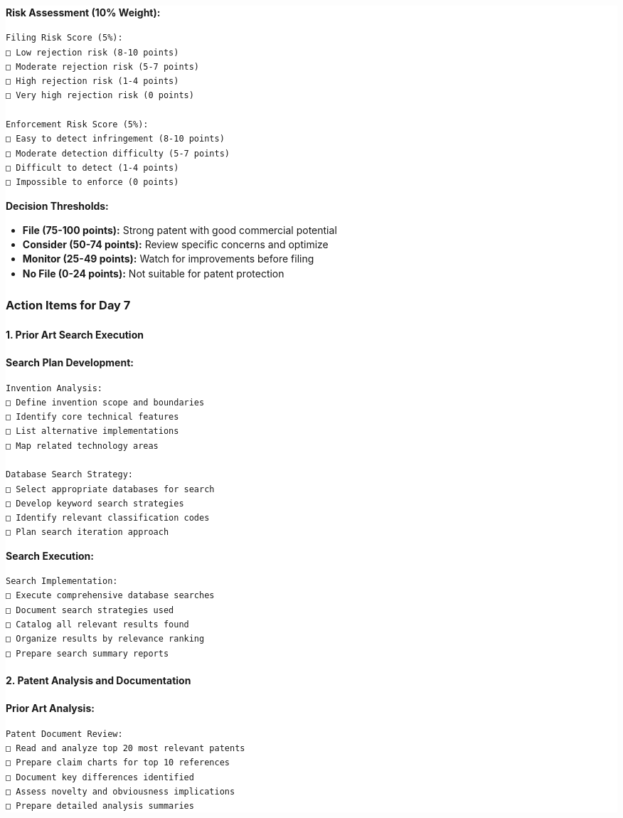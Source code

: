 **Risk Assessment (10% Weight):**
```
Filing Risk Score (5%):
□ Low rejection risk (8-10 points)
□ Moderate rejection risk (5-7 points)
□ High rejection risk (1-4 points)
□ Very high rejection risk (0 points)

Enforcement Risk Score (5%):
□ Easy to detect infringement (8-10 points)
□ Moderate detection difficulty (5-7 points)
□ Difficult to detect (1-4 points)
□ Impossible to enforce (0 points)
```

**Decision Thresholds:**
- **File (75-100 points):** Strong patent with good commercial potential
- **Consider (50-74 points):** Review specific concerns and optimize
- **Monitor (25-49 points):** Watch for improvements before filing  
- **No File (0-24 points):** Not suitable for patent protection

### Action Items for Day 7

#### 1. Prior Art Search Execution

**Search Plan Development:**
```
Invention Analysis:
□ Define invention scope and boundaries
□ Identify core technical features
□ List alternative implementations
□ Map related technology areas

Database Search Strategy:
□ Select appropriate databases for search
□ Develop keyword search strategies
□ Identify relevant classification codes
□ Plan search iteration approach
```

**Search Execution:**
```
Search Implementation:
□ Execute comprehensive database searches
□ Document search strategies used
□ Catalog all relevant results found
□ Organize results by relevance ranking
□ Prepare search summary reports
```

#### 2. Patent Analysis and Documentation

**Prior Art Analysis:**
```
Patent Document Review:
□ Read and analyze top 20 most relevant patents
□ Prepare claim charts for top 10 references
□ Document key differences identified
□ Assess novelty and obviousness implications
□ Prepare detailed analysis summaries
```
